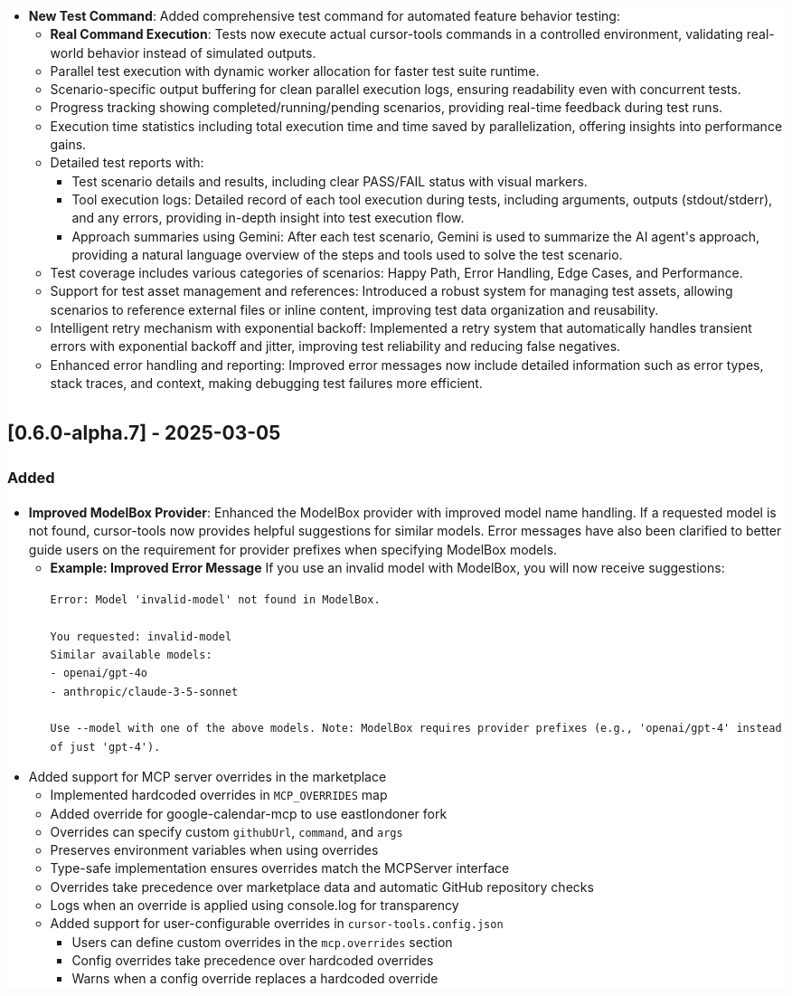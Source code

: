 - **New Test Command**: Added comprehensive test command for automated feature behavior testing:
  - **Real Command Execution**: Tests now execute actual cursor-tools commands in a controlled environment, validating real-world behavior instead of simulated outputs.
  - Parallel test execution with dynamic worker allocation for faster test suite runtime.
  - Scenario-specific output buffering for clean parallel execution logs, ensuring readability even with concurrent tests.
  - Progress tracking showing completed/running/pending scenarios, providing real-time feedback during test runs.
  - Execution time statistics including total execution time and time saved by parallelization, offering insights into performance gains.
  - Detailed test reports with:
    - Test scenario details and results, including clear PASS/FAIL status with visual markers.
    - Tool execution logs: Detailed record of each tool execution during tests, including arguments, outputs (stdout/stderr), and any errors, providing in-depth insight into test execution flow.
    - Approach summaries using Gemini: After each test scenario, Gemini is used to summarize the AI agent's approach, providing a natural language overview of the steps and tools used to solve the test scenario.
  - Test coverage includes various categories of scenarios: Happy Path, Error Handling, Edge Cases, and Performance.
  - Support for test asset management and references: Introduced a robust system for managing test assets, allowing scenarios to reference external files or inline content, improving test data organization and reusability.
  - Intelligent retry mechanism with exponential backoff: Implemented a retry system that automatically handles transient errors with exponential backoff and jitter, improving test reliability and reducing false negatives.
  - Enhanced error handling and reporting: Improved error messages now include detailed information such as error types, stack traces, and context, making debugging test failures more efficient.

## [0.6.0-alpha.7] - 2025-03-05

### Added
- **Improved ModelBox Provider**: Enhanced the ModelBox provider with improved model name handling. If a requested model is not found, cursor-tools now provides helpful suggestions for similar models. Error messages have also been clarified to better guide users on the requirement for provider prefixes when specifying ModelBox models.
  - **Example: Improved Error Message**
    If you use an invalid model with ModelBox, you will now receive suggestions:
    ```text
    Error: Model 'invalid-model' not found in ModelBox.

    You requested: invalid-model
    Similar available models:
    - openai/gpt-4o
    - anthropic/claude-3-5-sonnet

    Use --model with one of the above models. Note: ModelBox requires provider prefixes (e.g., 'openai/gpt-4' instead of just 'gpt-4').
    ```
- Added support for MCP server overrides in the marketplace
  - Implemented hardcoded overrides in `MCP_OVERRIDES` map
  - Added override for google-calendar-mcp to use eastlondoner fork
  - Overrides can specify custom `githubUrl`, `command`, and `args`
  - Preserves environment variables when using overrides
  - Type-safe implementation ensures overrides match the MCPServer interface
  - Overrides take precedence over marketplace data and automatic GitHub repository checks
  - Logs when an override is applied using console.log for transparency
  - Added support for user-configurable overrides in `cursor-tools.config.json`
    - Users can define custom overrides in the `mcp.overrides` section
    - Config overrides take precedence over hardcoded overrides
    - Warns when a config override replaces a hardcoded override
